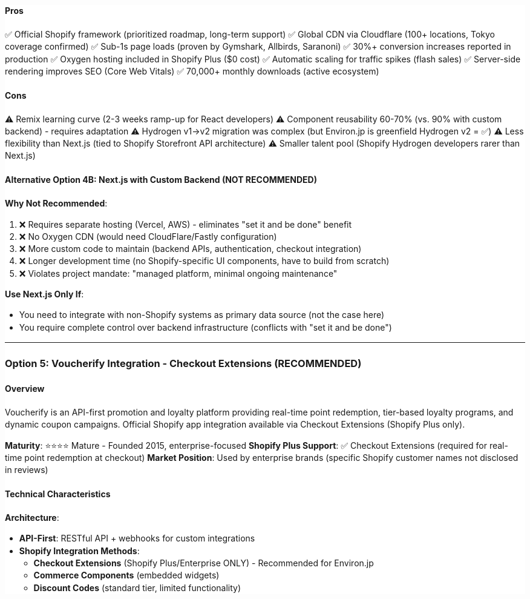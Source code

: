 #### Pros

✅ Official Shopify framework (prioritized roadmap, long-term support)
✅ Global CDN via Cloudflare (100+ locations, Tokyo coverage confirmed)
✅ Sub-1s page loads (proven by Gymshark, Allbirds, Saranoni)
✅ 30%+ conversion increases reported in production
✅ Oxygen hosting included in Shopify Plus ($0 cost)
✅ Automatic scaling for traffic spikes (flash sales)
✅ Server-side rendering improves SEO (Core Web Vitals)
✅ 70,000+ monthly downloads (active ecosystem)

#### Cons

⚠️ Remix learning curve (2-3 weeks ramp-up for React developers)
⚠️ Component reusability 60-70% (vs. 90% with custom backend) - requires adaptation
⚠️ Hydrogen v1→v2 migration was complex (but Environ.jp is greenfield Hydrogen v2 = ✅)
⚠️ Less flexibility than Next.js (tied to Shopify Storefront API architecture)
⚠️ Smaller talent pool (Shopify Hydrogen developers rarer than Next.js)

#### Alternative Option 4B: Next.js with Custom Backend (NOT RECOMMENDED)

**Why Not Recommended**:
1. ❌ Requires separate hosting (Vercel, AWS) - eliminates "set it and be done" benefit
2. ❌ No Oxygen CDN (would need CloudFlare/Fastly configuration)
3. ❌ More custom code to maintain (backend APIs, authentication, checkout integration)
4. ❌ Longer development time (no Shopify-specific UI components, have to build from scratch)
5. ❌ Violates project mandate: "managed platform, minimal ongoing maintenance"

**Use Next.js Only If**:
- You need to integrate with non-Shopify systems as primary data source (not the case here)
- You require complete control over backend infrastructure (conflicts with "set it and be done")

---

### Option 5: Voucherify Integration - Checkout Extensions (RECOMMENDED)

#### Overview

Voucherify is an API-first promotion and loyalty platform providing real-time point redemption, tier-based loyalty programs, and dynamic coupon campaigns. Official Shopify app integration available via Checkout Extensions (Shopify Plus only).

**Maturity**: ⭐⭐⭐⭐ Mature - Founded 2015, enterprise-focused
**Shopify Plus Support**: ✅ Checkout Extensions (required for real-time point redemption at checkout)
**Market Position**: Used by enterprise brands (specific Shopify customer names not disclosed in reviews)

#### Technical Characteristics

**Architecture**:
- **API-First**: RESTful API + webhooks for custom integrations
- **Shopify Integration Methods**:
  - **Checkout Extensions** (Shopify Plus/Enterprise ONLY) - Recommended for Environ.jp
  - **Commerce Components** (embedded widgets)
  - **Discount Codes** (standard tier, limited functionality)
